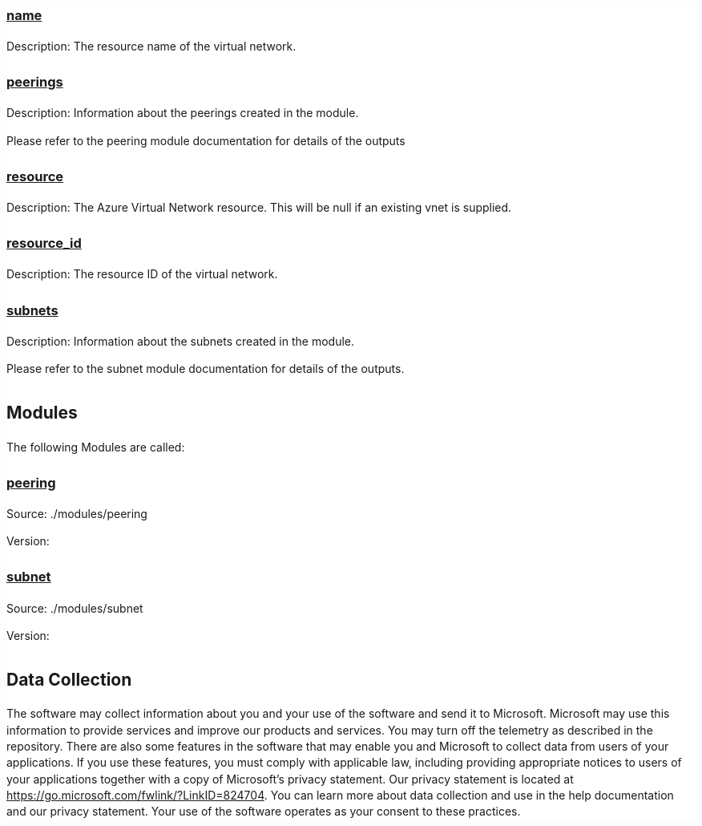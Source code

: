 ### <a name="output_name"></a> [name](#output\_name)

Description: The resource name of the virtual network.

### <a name="output_peerings"></a> [peerings](#output\_peerings)

Description: Information about the peerings created in the module.

Please refer to the peering module documentation for details of the outputs

### <a name="output_resource"></a> [resource](#output\_resource)

Description: The Azure Virtual Network resource.  This will be null if an existing vnet is supplied.

### <a name="output_resource_id"></a> [resource\_id](#output\_resource\_id)

Description: The resource ID of the virtual network.

### <a name="output_subnets"></a> [subnets](#output\_subnets)

Description: Information about the subnets created in the module.

Please refer to the subnet module documentation for details of the outputs.

## Modules

The following Modules are called:

### <a name="module_peering"></a> [peering](#module\_peering)

Source: ./modules/peering

Version:

### <a name="module_subnet"></a> [subnet](#module\_subnet)

Source: ./modules/subnet

Version:


## Data Collection

The software may collect information about you and your use of the software and send it to Microsoft. Microsoft may use this information to provide services and improve our products and services. You may turn off the telemetry as described in the repository. There are also some features in the software that may enable you and Microsoft to collect data from users of your applications. If you use these features, you must comply with applicable law, including providing appropriate notices to users of your applications together with a copy of Microsoft’s privacy statement. Our privacy statement is located at <https://go.microsoft.com/fwlink/?LinkID=824704>. You can learn more about data collection and use in the help documentation and our privacy statement. Your use of the software operates as your consent to these practices.
